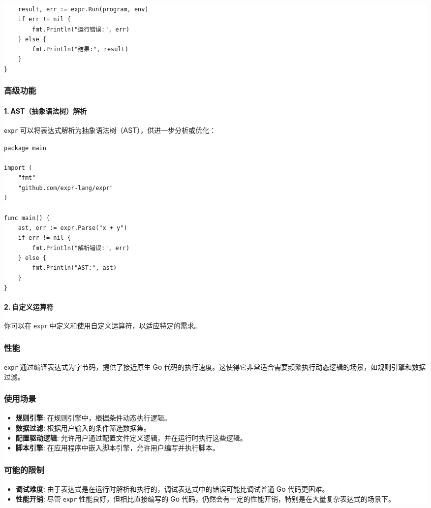 ```
    result, err := expr.Run(program, env)
    if err != nil {
        fmt.Println("运行错误:", err)
    } else {
        fmt.Println("结果:", result)
    }
}
```

### 高级功能

#### 1. AST（抽象语法树）解析

`expr` 可以将表达式解析为抽象语法树（AST），供进一步分析或优化：

```
package main

import (
    "fmt"
    "github.com/expr-lang/expr"
)

func main() {
    ast, err := expr.Parse("x + y")
    if err != nil {
        fmt.Println("解析错误:", err)
    } else {
        fmt.Println("AST:", ast)
    }
}
```

#### 2. 自定义运算符

你可以在 `expr` 中定义和使用自定义运算符，以适应特定的需求。

### 性能

`expr` 通过编译表达式为字节码，提供了接近原生 Go 代码的执行速度。这使得它非常适合需要频繁执行动态逻辑的场景，如规则引擎和数据过滤。

### 使用场景

- **规则引擎**: 在规则引擎中，根据条件动态执行逻辑。
- **数据过滤**: 根据用户输入的条件筛选数据集。
- **配置驱动逻辑**: 允许用户通过配置文件定义逻辑，并在运行时执行这些逻辑。
- **脚本引擎**: 在应用程序中嵌入脚本引擎，允许用户编写并执行脚本。

### 可能的限制

- **调试难度**: 由于表达式是在运行时解析和执行的，调试表达式中的错误可能比调试普通 Go 代码更困难。
- **性能开销**: 尽管 `expr` 性能良好，但相比直接编写的 Go 代码，仍然会有一定的性能开销，特别是在大量复杂表达式的场景下。
